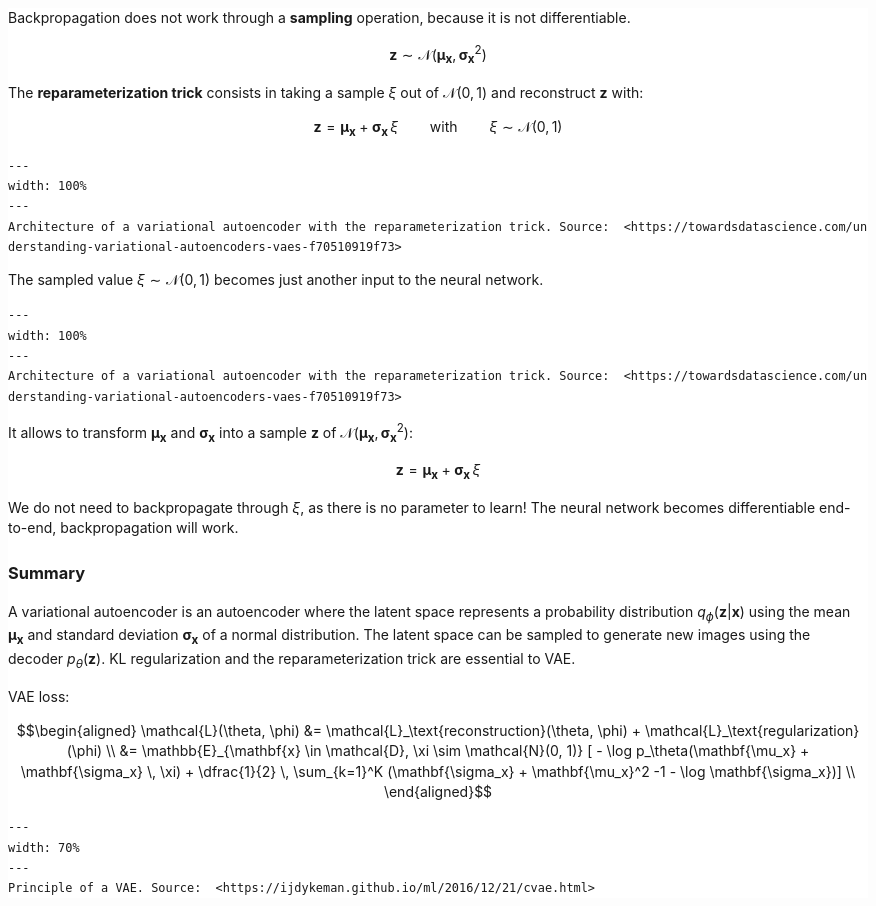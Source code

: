 Backpropagation does not work through a **sampling** operation, because it is not differentiable. 

$$\mathbf{z} \sim \mathcal{N}(\mathbf{\mu_x}, \mathbf{\sigma_x}^2)$$

The **reparameterization trick** consists in taking a sample $\xi$ out of $\mathcal{N}(0, 1)$ and reconstruct $\mathbf{z}$ with:

$$\mathbf{z} = \mathbf{\mu_x} + \mathbf{\sigma_x} \, \xi \qquad \text{with} \qquad \xi \sim \mathcal{N}(0, 1)$$

```{figure} ../img/vae-reparameterization.png
---
width: 100%
---
Architecture of a variational autoencoder with the reparameterization trick. Source:  <https://towardsdatascience.com/understanding-variational-autoencoders-vaes-f70510919f73>
```

The sampled value $\xi \sim \mathcal{N}(0, 1)$ becomes just another input to the neural network.

```{figure} ../img/vae-reparameterization2.png
---
width: 100%
---
Architecture of a variational autoencoder with the reparameterization trick. Source:  <https://towardsdatascience.com/understanding-variational-autoencoders-vaes-f70510919f73>
```

It allows to transform $\mathbf{\mu_x}$ and $\mathbf{\sigma_x}$ into a sample $\mathbf{z}$ of $\mathcal{N}(\mathbf{\mu_x}, \mathbf{\sigma_x}^2)$:

$$\mathbf{z} = \mathbf{\mu_x} + \mathbf{\sigma_x} \, \xi$$

We do not need to backpropagate through $\xi$, as there is no parameter to learn! The neural network becomes differentiable end-to-end, backpropagation will work.


### Summary

A variational autoencoder is an autoencoder where the latent space represents a probability distribution $q_\phi(\mathbf{z} | \mathbf{x})$ using the mean $\mathbf{\mu_x}$ and standard deviation $\mathbf{\sigma_x}$ of a normal distribution. The latent space can be sampled to generate new images using the decoder $p_\theta(\mathbf{z})$. KL regularization and the reparameterization trick are essential to VAE.

VAE loss:

$$\begin{aligned}
    \mathcal{L}(\theta, \phi) &= \mathcal{L}_\text{reconstruction}(\theta, \phi) + \mathcal{L}_\text{regularization}(\phi) \\
    &= \mathbb{E}_{\mathbf{x} \in \mathcal{D}, \xi \sim \mathcal{N}(0, 1)} [ - \log p_\theta(\mathbf{\mu_x} + \mathbf{\sigma_x} \, \xi) + \dfrac{1}{2} \, \sum_{k=1}^K (\mathbf{\sigma_x} + \mathbf{\mu_x}^2 -1 - \log \mathbf{\sigma_x})] \\
\end{aligned}$$

```{figure} ../img/vae-structure.svg
---
width: 70%
---
Principle of a VAE. Source:  <https://ijdykeman.github.io/ml/2016/12/21/cvae.html>
```
